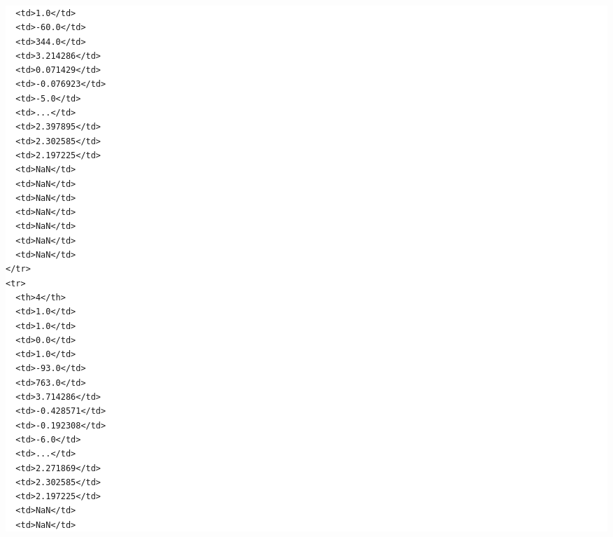       <td>1.0</td>
      <td>-60.0</td>
      <td>344.0</td>
      <td>3.214286</td>
      <td>0.071429</td>
      <td>-0.076923</td>
      <td>-5.0</td>
      <td>...</td>
      <td>2.397895</td>
      <td>2.302585</td>
      <td>2.197225</td>
      <td>NaN</td>
      <td>NaN</td>
      <td>NaN</td>
      <td>NaN</td>
      <td>NaN</td>
      <td>NaN</td>
      <td>NaN</td>
    </tr>
    <tr>
      <th>4</th>
      <td>1.0</td>
      <td>1.0</td>
      <td>0.0</td>
      <td>1.0</td>
      <td>-93.0</td>
      <td>763.0</td>
      <td>3.714286</td>
      <td>-0.428571</td>
      <td>-0.192308</td>
      <td>-6.0</td>
      <td>...</td>
      <td>2.271869</td>
      <td>2.302585</td>
      <td>2.197225</td>
      <td>NaN</td>
      <td>NaN</td>
